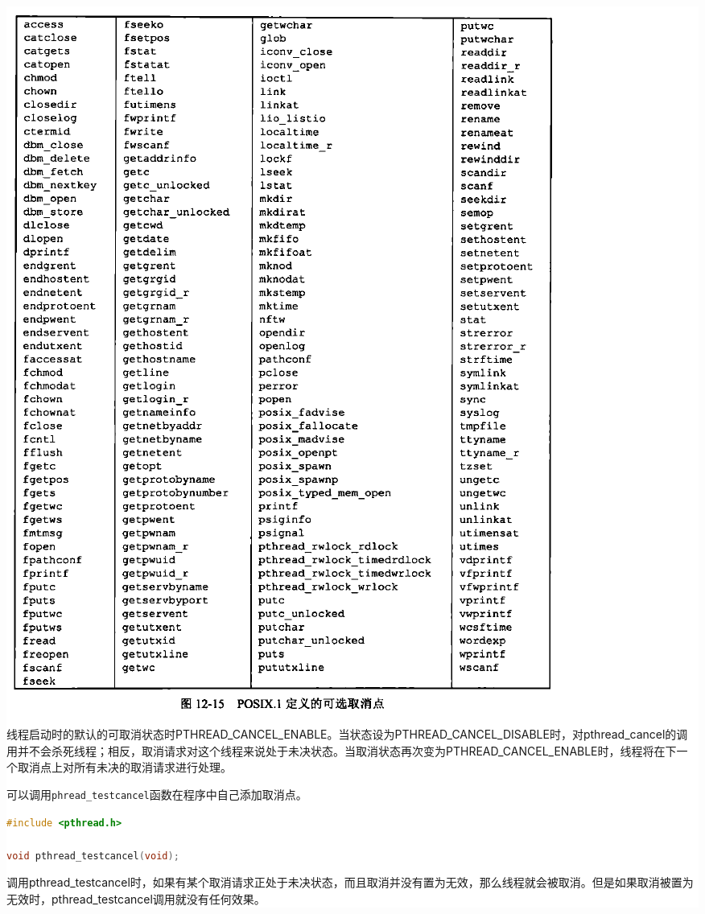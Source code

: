 ![POSIX.1定义的可选取消点的函数](./POSIX.1定义的可选取消点的函数.bmp)

线程启动时的默认的可取消状态时PTHREAD_CANCEL_ENABLE。当状态设为PTHREAD_CANCEL_DISABLE时，对pthread_cancel的调用并不会杀死线程；相反，取消请求对这个线程来说处于未决状态。当取消状态再次变为PTHREAD_CANCEL_ENABLE时，线程将在下一个取消点上对所有未决的取消请求进行处理。

可以调用`phread_testcancel`函数在程序中自己添加取消点。
```C++
#include <pthread.h>

void pthread_testcancel(void);
```
调用pthread_testcancel时，如果有某个取消请求正处于未决状态，而且取消并没有置为无效，那么线程就会被取消。但是如果取消被置为无效时，pthread_testcancel调用就没有任何效果。
